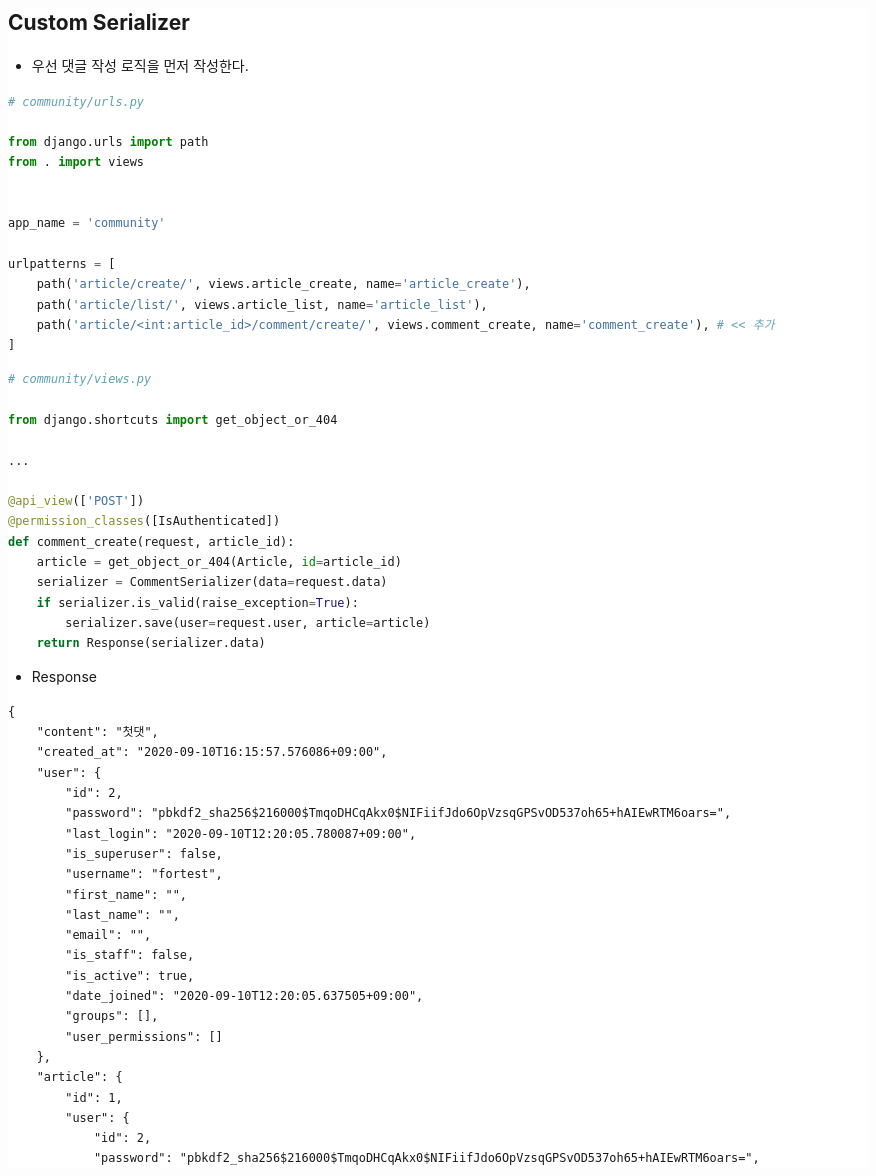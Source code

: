 ## Custom Serializer

- 우선 댓글 작성 로직을 먼저 작성한다.

```python
# community/urls.py

from django.urls import path
from . import views


app_name = 'community'

urlpatterns = [
    path('article/create/', views.article_create, name='article_create'),
    path('article/list/', views.article_list, name='article_list'),
    path('article/<int:article_id>/comment/create/', views.comment_create, name='comment_create'), # << 추가
]
```

```python
# community/views.py

from django.shortcuts import get_object_or_404

...

@api_view(['POST'])
@permission_classes([IsAuthenticated])
def comment_create(request, article_id):
    article = get_object_or_404(Article, id=article_id)
    serializer = CommentSerializer(data=request.data)
    if serializer.is_valid(raise_exception=True):
        serializer.save(user=request.user, article=article)
    return Response(serializer.data)
```

- Response

```
{
    "content": "첫댓",
    "created_at": "2020-09-10T16:15:57.576086+09:00",
    "user": {
        "id": 2,
        "password": "pbkdf2_sha256$216000$TmqoDHCqAkx0$NIFiifJdo6OpVzsqGPSvOD537oh65+hAIEwRTM6oars=",
        "last_login": "2020-09-10T12:20:05.780087+09:00",
        "is_superuser": false,
        "username": "fortest",
        "first_name": "",
        "last_name": "",
        "email": "",
        "is_staff": false,
        "is_active": true,
        "date_joined": "2020-09-10T12:20:05.637505+09:00",
        "groups": [],
        "user_permissions": []
    },
    "article": {
        "id": 1,
        "user": {
            "id": 2,
            "password": "pbkdf2_sha256$216000$TmqoDHCqAkx0$NIFiifJdo6OpVzsqGPSvOD537oh65+hAIEwRTM6oars=",
```